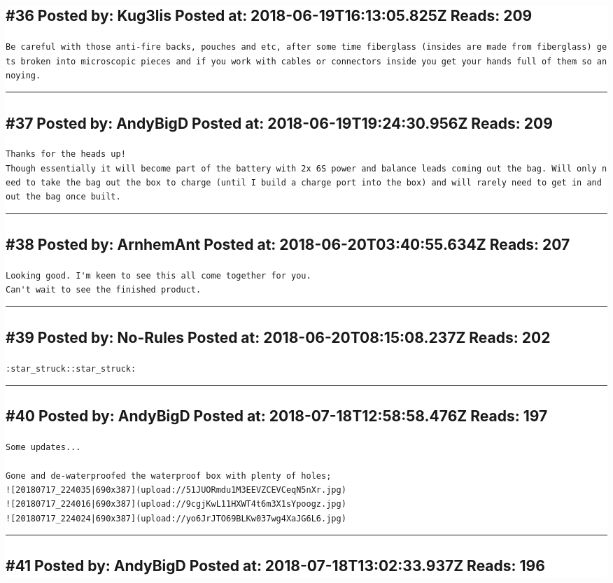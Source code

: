 ## \#36 Posted by: Kug3lis Posted at: 2018-06-19T16:13:05.825Z Reads: 209

```
Be careful with those anti-fire backs, pouches and etc, after some time fiberglass (insides are made from fiberglass) gets broken into microscopic pieces and if you work with cables or connectors inside you get your hands full of them so annoying.
```

---
## \#37 Posted by: AndyBigD Posted at: 2018-06-19T19:24:30.956Z Reads: 209

```
Thanks for the heads up!
Though essentially it will become part of the battery with 2x 6S power and balance leads coming out the bag. Will only need to take the bag out the box to charge (until I build a charge port into the box) and will rarely need to get in and out the bag once built.
```

---
## \#38 Posted by: ArnhemAnt Posted at: 2018-06-20T03:40:55.634Z Reads: 207

```
Looking good. I'm keen to see this all come together for you. 
Can't wait to see the finished product.
```

---
## \#39 Posted by: No-Rules Posted at: 2018-06-20T08:15:08.237Z Reads: 202

```
:star_struck::star_struck:
```

---
## \#40 Posted by: AndyBigD Posted at: 2018-07-18T12:58:58.476Z Reads: 197

```
Some updates...

Gone and de-waterproofed the waterproof box with plenty of holes;
![20180717_224035|690x387](upload://51JUORmdu1M3EEVZCEVCeqN5nXr.jpg)
![20180717_224016|690x387](upload://9cgjKwL11HXWT4t6m3X1sYpoogz.jpg)
![20180717_224024|690x387](upload://yo6JrJTO69BLKw037wg4XaJG6L6.jpg)
```

---
## \#41 Posted by: AndyBigD Posted at: 2018-07-18T13:02:33.937Z Reads: 196
